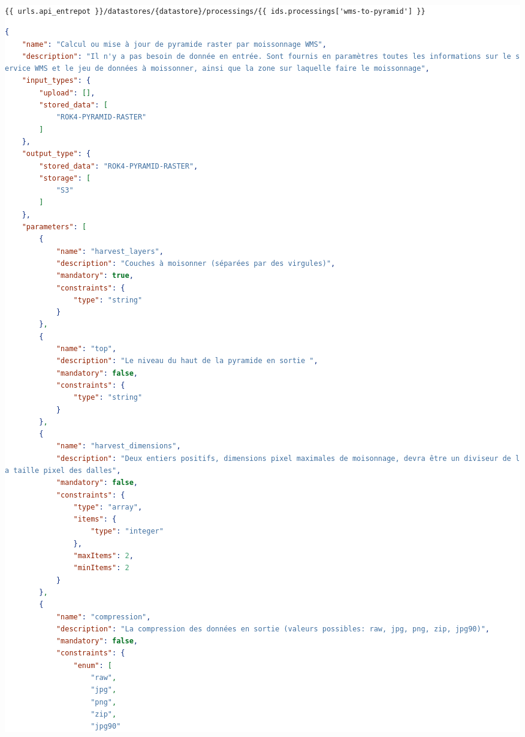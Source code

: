 ``` title="Contenu" 
{{ urls.api_entrepot }}/datastores/{datastore}/processings/{{ ids.processings['wms-to-pyramid'] }}
```

```json
{
    "name": "Calcul ou mise à jour de pyramide raster par moissonnage WMS",
    "description": "Il n'y a pas besoin de donnée en entrée. Sont fournis en paramètres toutes les informations sur le service WMS et le jeu de données à moissonner, ainsi que la zone sur laquelle faire le moissonnage",
    "input_types": {
        "upload": [],
        "stored_data": [
            "ROK4-PYRAMID-RASTER"
        ]
    },
    "output_type": {
        "stored_data": "ROK4-PYRAMID-RASTER",
        "storage": [
            "S3"
        ]
    },
    "parameters": [
        {
            "name": "harvest_layers",
            "description": "Couches à moisonner (séparées par des virgules)",
            "mandatory": true,
            "constraints": {
                "type": "string"
            }
        },
        {
            "name": "top",
            "description": "Le niveau du haut de la pyramide en sortie ",
            "mandatory": false,
            "constraints": {
                "type": "string"
            }
        },
        {
            "name": "harvest_dimensions",
            "description": "Deux entiers positifs, dimensions pixel maximales de moisonnage, devra être un diviseur de la taille pixel des dalles",
            "mandatory": false,
            "constraints": {
                "type": "array",
                "items": {
                    "type": "integer"
                },
                "maxItems": 2,
                "minItems": 2
            }
        },
        {
            "name": "compression",
            "description": "La compression des données en sortie (valeurs possibles: raw, jpg, png, zip, jpg90)",
            "mandatory": false,
            "constraints": {
                "enum": [
                    "raw",
                    "jpg",
                    "png",
                    "zip",
                    "jpg90"
```